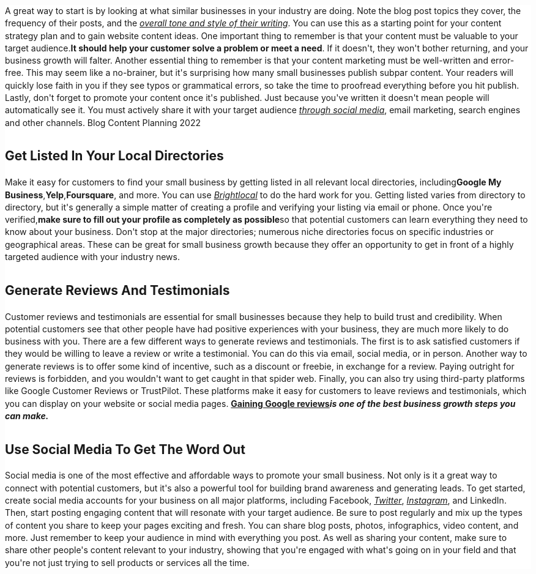 A great way to start is by looking at what similar businesses in your industry are doing. Note the blog post topics they cover, the frequency of their posts, and the [_overall tone and style of their writing_](https://www.webuildstores.co.uk/post/become-the-website-copywriting-superhero-your-company-needs). You can use this as a starting point for your content strategy plan and to gain website content ideas.
One important thing to remember is that your content must be valuable to your target audience.**It should help your customer solve a problem or meet a need**. If it doesn't, they won't bother returning, and your business growth will falter.
Another essential thing to remember is that your content marketing must be well-written and error-free. This may seem like a no-brainer, but it's surprising how many small businesses publish subpar content.
Your readers will quickly lose faith in you if they see typos or grammatical errors, so take the time to proofread everything before you hit publish.
Lastly, don't forget to promote your content once it's published. Just because you've written it doesn't mean people will automatically see it. You must actively share it with your target audience [_through social media_](https://www.webuildstores.co.uk/post/creative-ideas-for-social-media-marketing-campaigns), email marketing, search engines and other channels.
[](https://www.webuildstores.co.uk/post/how-to-design-a-blog-content-planning-schedule)
Blog Content Planning 2022
## Get Listed In Your Local Directories
Make it easy for customers to find your small business by getting listed in all relevant local directories, including**Google My Business**,**Yelp**,**Foursquare**, and more. You can use [_Brightlocal_](https://www.brightlocal.com) to do the hard work for you.
Getting listed varies from directory to directory, but it's generally a simple matter of creating a profile and verifying your listing via email or phone. Once you're verified,**make sure to fill out your profile as completely as possible**so that potential customers can learn everything they need to know about your business.
Don't stop at the major directories; numerous niche directories focus on specific industries or geographical areas. These can be great for small business growth because they offer an opportunity to get in front of a highly targeted audience with your industry news.
## Generate Reviews And Testimonials
Customer reviews and testimonials are essential for small businesses because they help to build trust and credibility. When potential customers see that other people have had positive experiences with your business, they are much more likely to do business with you.
There are a few different ways to generate reviews and testimonials. The first is to ask satisfied customers if they would be willing to leave a review or write a testimonial. You can do this via email, social media, or in person.
Another way to generate reviews is to offer some kind of incentive, such as a discount or freebie, in exchange for a review. Paying outright for reviews is forbidden, and you wouldn't want to get caught in that spider web.
Finally, you can also try using third-party platforms like Google Customer Reviews or TrustPilot. These platforms make it easy for customers to leave reviews and testimonials, which you can display on your website or social media pages.
[**__Gaining Google reviews__**](https://www.webuildstores.co.uk/post/more-google-reviews)**_is one of the best business growth steps you can make._**
## Use Social Media To Get The Word Out
Social media is one of the most effective and affordable ways to promote your small business. Not only is it a great way to connect with potential customers, but it's also a powerful tool for building brand awareness and generating leads.
To get started, create social media accounts for your business on all major platforms, including Facebook, [_Twitter_](https://www.webuildstores.co.uk/post/should-twitter-be-part-of-your-social-media-marketing-strategy), [_Instagram_](https://www.webuildstores.co.uk/post/instagram-basics-for-complete-beginners), and LinkedIn. Then, start posting engaging content that will resonate with your target audience.
Be sure to post regularly and mix up the types of content you share to keep your pages exciting and fresh. You can share blog posts, photos, infographics, video content, and more. Just remember to keep your audience in mind with everything you post.
As well as sharing your content, make sure to share other people's content relevant to your industry, showing that you're engaged with what's going on in your field and that you're not just trying to sell products or services all the time.